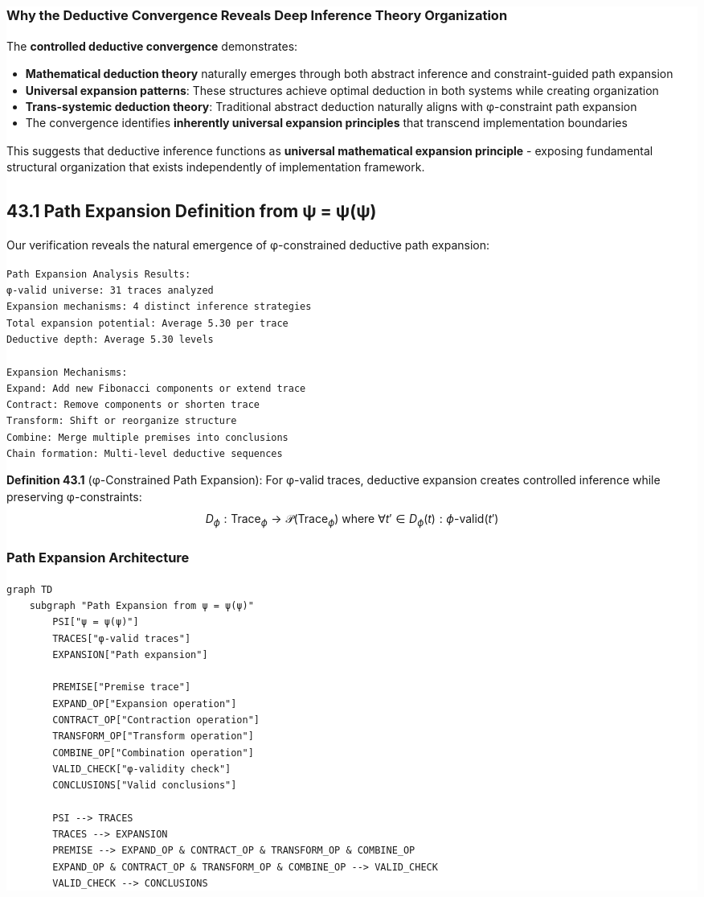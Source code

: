 ### Why the Deductive Convergence Reveals Deep Inference Theory Organization

The **controlled deductive convergence** demonstrates:

- **Mathematical deduction theory** naturally emerges through both abstract inference and constraint-guided path expansion
- **Universal expansion patterns**: These structures achieve optimal deduction in both systems while creating organization
- **Trans-systemic deduction theory**: Traditional abstract deduction naturally aligns with φ-constraint path expansion
- The convergence identifies **inherently universal expansion principles** that transcend implementation boundaries

This suggests that deductive inference functions as **universal mathematical expansion principle** - exposing fundamental structural organization that exists independently of implementation framework.

## 43.1 Path Expansion Definition from ψ = ψ(ψ)

Our verification reveals the natural emergence of φ-constrained deductive path expansion:

```text
Path Expansion Analysis Results:
φ-valid universe: 31 traces analyzed
Expansion mechanisms: 4 distinct inference strategies
Total expansion potential: Average 5.30 per trace
Deductive depth: Average 5.30 levels

Expansion Mechanisms:
Expand: Add new Fibonacci components or extend trace
Contract: Remove components or shorten trace
Transform: Shift or reorganize structure
Combine: Merge multiple premises into conclusions
Chain formation: Multi-level deductive sequences
```

**Definition 43.1** (φ-Constrained Path Expansion): For φ-valid traces, deductive expansion creates controlled inference while preserving φ-constraints:
$$
D_\phi: \text{Trace}_\phi \to \mathcal{P}(\text{Trace}_\phi) \text{ where } \forall t' \in D_\phi(t): \phi\text{-valid}(t')
$$

### Path Expansion Architecture

```mermaid
graph TD
    subgraph "Path Expansion from ψ = ψ(ψ)"
        PSI["ψ = ψ(ψ)"]
        TRACES["φ-valid traces"]
        EXPANSION["Path expansion"]
        
        PREMISE["Premise trace"]
        EXPAND_OP["Expansion operation"]
        CONTRACT_OP["Contraction operation"]
        TRANSFORM_OP["Transform operation"]
        COMBINE_OP["Combination operation"]
        VALID_CHECK["φ-validity check"]
        CONCLUSIONS["Valid conclusions"]
        
        PSI --> TRACES
        TRACES --> EXPANSION
        PREMISE --> EXPAND_OP & CONTRACT_OP & TRANSFORM_OP & COMBINE_OP
        EXPAND_OP & CONTRACT_OP & TRANSFORM_OP & COMBINE_OP --> VALID_CHECK
        VALID_CHECK --> CONCLUSIONS
```